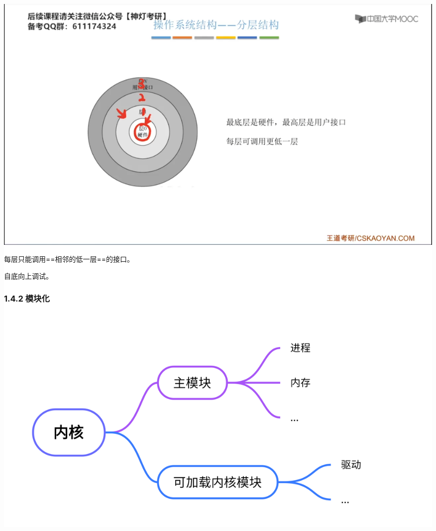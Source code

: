 ![image-20220829143734021](assets/image-20220829143734021.png)

每层只能调用==相邻的低一层==的接口。

自底向上调试。

### 1.4.2 模块化

![模块化](assets/%E6%A8%A1%E5%9D%97%E5%8C%96.png)
